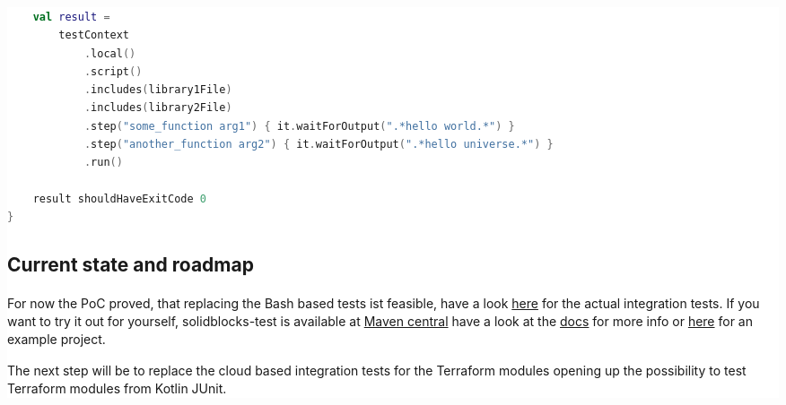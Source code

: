 ```kotlin
    val result =
        testContext
            .local()
            .script()
            .includes(library1File)
            .includes(library2File)
            .step("some_function arg1") { it.waitForOutput(".*hello world.*") }
            .step("another_function arg2") { it.waitForOutput(".*hello universe.*") }
            .run()

    result shouldHaveExitCode 0
}
```

## Current state and roadmap

For now the PoC proved, that replacing the Bash based tests ist feasible, have a
look [here](https://github.com/pellepelster/solidblocks/tree/main/solidblocks-shell/src/test/kotlin/de/solidblocks/shell/test) for the actual integration tests. If you want to try it out for yourself, solidblocks-test is available at [Maven central](https://central.sonatype.com/artifact/de.solidblocks/infra-test) have a look at the [docs](https://pellepelster.github.io/solidblocks/test/) for more info or [here](https://github.com/pellepelster/solidblocks/tree/main/solidblocks-test/snippets/solidblocks-test-gradle) for an example project.

The next step will be to replace the cloud based integration tests for the Terraform modules opening up the possibility to test Terraform modules from Kotlin JUnit.